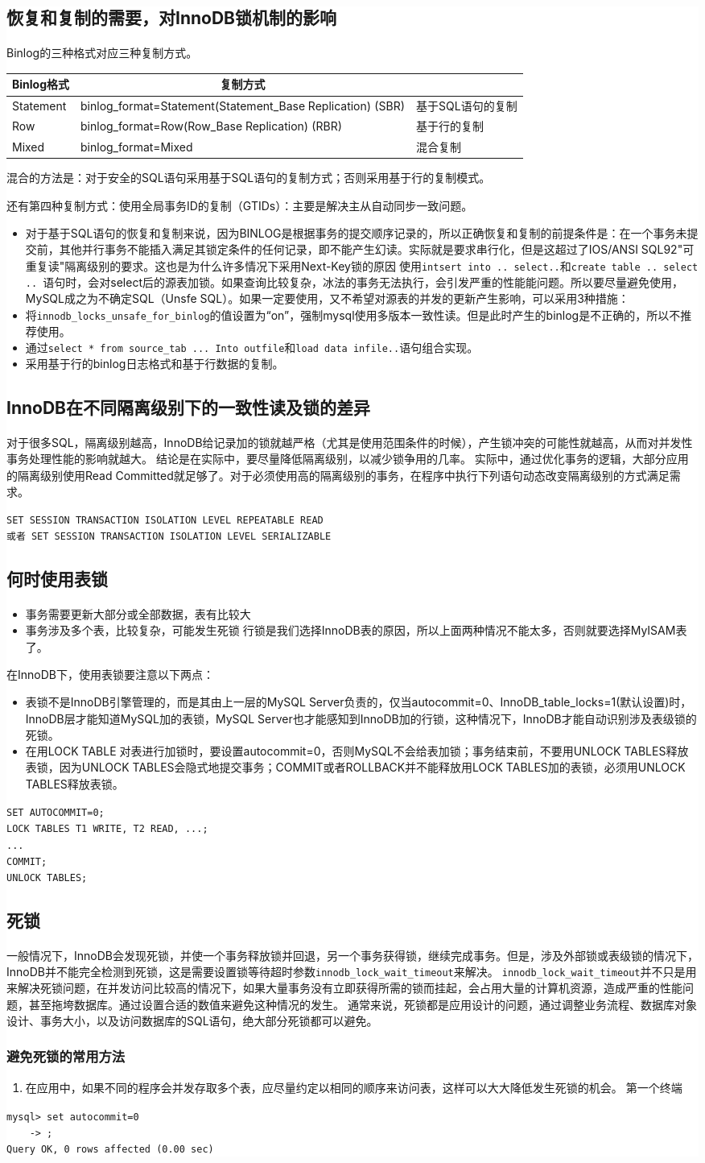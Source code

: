 ## 恢复和复制的需要，对InnoDB锁机制的影响

Binlog的三种格式对应三种复制方式。

| Binlog格式 | 复制方式                                                     |                   |
| ---------- | ------------------------------------------------------------ | ----------------- |
| Statement  | binlog_format=Statement(Statement_Base Replication)   (SBR)  | 基于SQL语句的复制 |
| Row        | binlog_format=Row(Row_Base Replication)                         (RBR) | 基于行的复制      |
| Mixed      | binlog_format=Mixed                                          | 混合复制          |

混合的方法是：对于安全的SQL语句采用基于SQL语句的复制方式；否则采用基于行的复制模式。

还有第四种复制方式：使用全局事务ID的复制（GTIDs）：主要是解决主从自动同步一致问题。

- 对于基于SQL语句的恢复和复制来说，因为BINLOG是根据事务的提交顺序记录的，所以正确恢复和复制的前提条件是：在一个事务未提交前，其他并行事务不能插入满足其锁定条件的任何记录，即不能产生幻读。实际就是要求串行化，但是这超过了IOS/ANSI SQL92"可重复读"隔离级别的要求。这也是为什么许多情况下采用Next-Key锁的原因
使用`intsert into .. select..`和`create table .. select .. `语句时，会对select后的源表加锁。如果查询比较复杂，冰法的事务无法执行，会引发严重的性能能问题。所以要尽量避免使用，MySQL成之为不确定SQL（Unsfe SQL）。如果一定要使用，又不希望对源表的并发的更新产生影响，可以采用3种措施：
- 将`innodb_locks_unsafe_for_binlog`的值设置为“on”，强制mysql使用多版本一致性读。但是此时产生的binlog是不正确的，所以不推荐使用。
- 通过`select * from source_tab ... Into outfile`和`load data infile..`语句组合实现。
- 采用基于行的binlog日志格式和基于行数据的复制。
## InnoDB在不同隔离级别下的一致性读及锁的差异
对于很多SQL，隔离级别越高，InnoDB给记录加的锁就越严格（尤其是使用范围条件的时候），产生锁冲突的可能性就越高，从而对并发性事务处理性能的影响就越大。
结论是在实际中，要尽量降低隔离级别，以减少锁争用的几率。
实际中，通过优化事务的逻辑，大部分应用的隔离级别使用Read Committed就足够了。对于必须使用高的隔离级别的事务，在程序中执行下列语句动态改变隔离级别的方式满足需求。

```
SET SESSION TRANSACTION ISOLATION LEVEL REPEATABLE READ
或者 SET SESSION TRANSACTION ISOLATION LEVEL SERIALIZABLE
```
## 何时使用表锁
- 事务需要更新大部分或全部数据，表有比较大
- 事务涉及多个表，比较复杂，可能发生死锁
行锁是我们选择InnoDB表的原因，所以上面两种情况不能太多，否则就要选择MyISAM表了。

在InnoDB下，使用表锁要注意以下两点：
- 表锁不是InnoDB引擎管理的，而是其由上一层的MySQL Server负责的，仅当autocommit=0、InnoDB_table_locks=1(默认设置)时，InnoDB层才能知道MySQL加的表锁，MySQL Server也才能感知到InnoDB加的行锁，这种情况下，InnoDB才能自动识别涉及表级锁的死锁。
- 在用LOCK TABLE 对表进行加锁时，要设置autocommit=0，否则MySQL不会给表加锁；事务结束前，不要用UNLOCK TABLES释放表锁，因为UNLOCK TABLES会隐式地提交事务；COMMIT或者ROLLBACK并不能释放用LOCK TABLES加的表锁，必须用UNLOCK TABLES释放表锁。
```
SET AUTOCOMMIT=0;
LOCK TABLES T1 WRITE, T2 READ, ...;
...
COMMIT;
UNLOCK TABLES;
```
## 死锁
一般情况下，InnoDB会发现死锁，并使一个事务释放锁并回退，另一个事务获得锁，继续完成事务。但是，涉及外部锁或表级锁的情况下，InnoDB并不能完全检测到死锁，这是需要设置锁等待超时参数`innodb_lock_wait_timeout`来解决。
`innodb_lock_wait_timeout`并不只是用来解决死锁问题，在并发访问比较高的情况下，如果大量事务没有立即获得所需的锁而挂起，会占用大量的计算机资源，造成严重的性能问题，甚至拖垮数据库。通过设置合适的数值来避免这种情况的发生。
通常来说，死锁都是应用设计的问题，通过调整业务流程、数据库对象设计、事务大小，以及访问数据库的SQL语句，绝大部分死锁都可以避免。
### 避免死锁的常用方法
1. 在应用中，如果不同的程序会并发存取多个表，应尽量约定以相同的顺序来访问表，这样可以大大降低发生死锁的机会。
第一个终端
```
mysql> set autocommit=0
    -> ;
Query OK, 0 rows affected (0.00 sec)

```